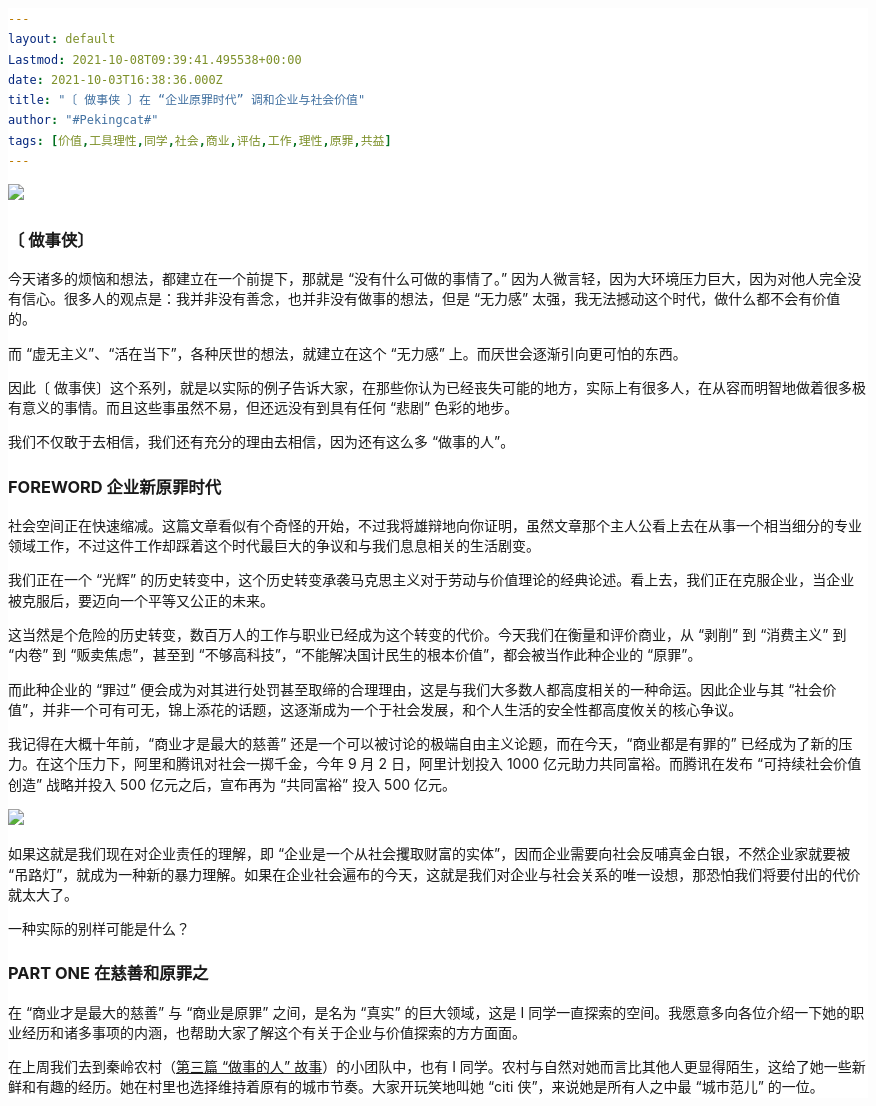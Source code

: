 ```yaml
---
layout: default
Lastmod: 2021-10-08T09:39:41.495538+00:00
date: 2021-10-03T16:38:36.000Z
title: "〔 做事侠 〕在 “企业原罪时代” 调和企业与社会价值"
author: "#Pekingcat#"
tags: [价值,工具理性,同学,社会,商业,评估,工作,理性,原罪,共益]
---
```


![](https://images.weserv.nl/?url=https%3A//img9.doubanio.com/view/note/l/public/p85087924.jpg)

### 〔 做事侠〕

今天诸多的烦恼和想法，都建立在一个前提下，那就是 “没有什么可做的事情了。” 因为人微言轻，因为大环境压力巨大，因为对他人完全没有信心。很多人的观点是：我并非没有善念，也并非没有做事的想法，但是 “无力感” 太强，我无法撼动这个时代，做什么都不会有价值的。

而 “虚无主义”、“活在当下”，各种厌世的想法，就建立在这个 “无力感” 上。而厌世会逐渐引向更可怕的东西。

因此〔 做事侠〕这个系列，就是以实际的例子告诉大家，在那些你认为已经丧失可能的地方，实际上有很多人，在从容而明智地做着很多极有意义的事情。而且这些事虽然不易，但还远没有到具有任何 “悲剧” 色彩的地步。

我们不仅敢于去相信，我们还有充分的理由去相信，因为还有这么多 “做事的人”。

### FOREWORD 企业新原罪时代

社会空间正在快速缩减。这篇文章看似有个奇怪的开始，不过我将雄辩地向你证明，虽然文章那个主人公看上去在从事一个相当细分的专业领域工作，不过这件工作却踩着这个时代最巨大的争议和与我们息息相关的生活剧变。

我们正在一个 “光辉” 的历史转变中，这个历史转变承袭马克思主义对于劳动与价值理论的经典论述。看上去，我们正在克服企业，当企业被克服后，要迈向一个平等又公正的未来。

这当然是个危险的历史转变，数百万人的工作与职业已经成为这个转变的代价。今天我们在衡量和评价商业，从 “剥削” 到 “消费主义” 到 “内卷” 到 “贩卖焦虑”，甚至到 “不够高科技”，“不能解决国计民生的根本价值”，都会被当作此种企业的 “原罪”。

而此种企业的 “罪过” 便会成为对其进行处罚甚至取缔的合理理由，这是与我们大多数人都高度相关的一种命运。因此企业与其 “社会价值”，并非一个可有可无，锦上添花的话题，这逐渐成为一个于社会发展，和个人生活的安全性都高度攸关的核心争议。

我记得在大概十年前，“商业才是最大的慈善” 还是一个可以被讨论的极端自由主义论题，而在今天，“商业都是有罪的” 已经成为了新的压力。在这个压力下，阿里和腾讯对社会一掷千金，今年 9 月 2 日，阿里计划投入 1000 亿元助力共同富裕。而腾讯在发布 “可持续社会价值创造” 战略并投入 500 亿元之后，宣布再为 “共同富裕” 投入 500 亿元。

![](https://images.weserv.nl/?url=https%3A//img9.doubanio.com/view/note/l/public/p85087925.jpg)

如果这就是我们现在对企业责任的理解，即 “企业是一个从社会攫取财富的实体”，因而企业需要向社会反哺真金白银，不然企业家就要被 “吊路灯”，就成为一种新的暴力理解。如果在企业社会遍布的今天，这就是我们对企业与社会关系的唯一设想，那恐怕我们将要付出的代价就太大了。

一种实际的别样可能是什么？

### PART ONE 在慈善和原罪之

在 “商业才是最大的慈善” 与 “商业是原罪” 之间，是名为 “真实” 的巨大领域，这是 I 同学一直探索的空间。我愿意多向各位介绍一下她的职业经历和诸多事项的内涵，也帮助大家了解这个有关于企业与价值探索的方方面面。

在上周我们去到秦岭农村（[第三篇 “做事的人” 故事](http://mp.weixin.qq.com/s?__biz=Mzg5MTMyMzQxNw==&mid=2247484222&idx=1&sn=03fa90366d652894288c70b9c1078f01&chksm=cfce5648f8b9df5e8a2e5ec458637f25e7a247e2d41ce8c2eacc2d784b84728e396412f6aaf4&scene=21#wechat_redirect)）的小团队中，也有 I 同学。农村与自然对她而言比其他人更显得陌生，这给了她一些新鲜和有趣的经历。她在村里也选择维持着原有的城市节奏。大家开玩笑地叫她 “citi 侠”，来说她是所有人之中最 “城市范儿” 的一位。
